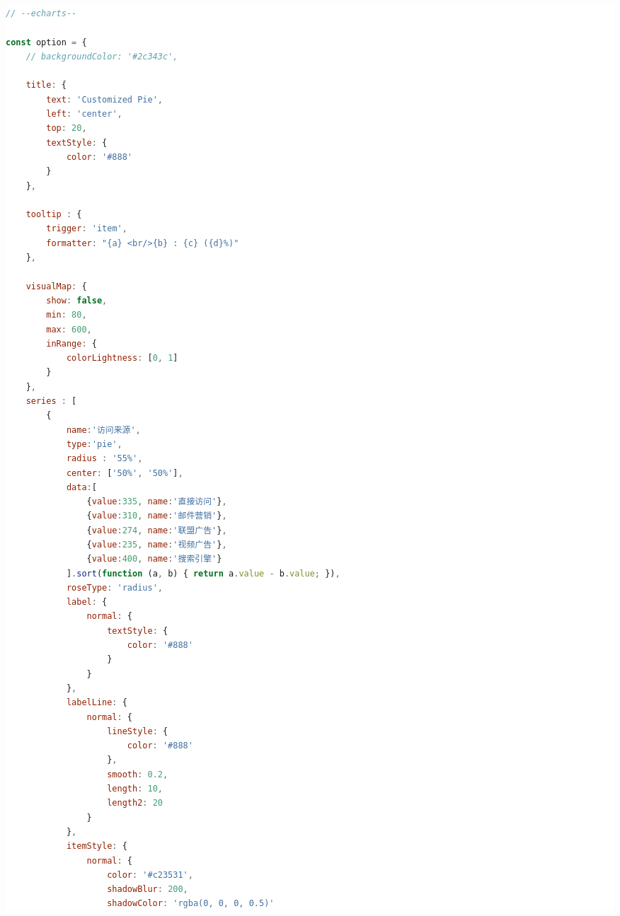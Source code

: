 ```js
// --echarts--

const option = {
    // backgroundColor: '#2c343c',

    title: {
        text: 'Customized Pie',
        left: 'center',
        top: 20,
        textStyle: {
            color: '#888'
        }
    },

    tooltip : {
        trigger: 'item',
        formatter: "{a} <br/>{b} : {c} ({d}%)"
    },

    visualMap: {
        show: false,
        min: 80,
        max: 600,
        inRange: {
            colorLightness: [0, 1]
        }
    },
    series : [
        {
            name:'访问来源',
            type:'pie',
            radius : '55%',
            center: ['50%', '50%'],
            data:[
                {value:335, name:'直接访问'},
                {value:310, name:'邮件营销'},
                {value:274, name:'联盟广告'},
                {value:235, name:'视频广告'},
                {value:400, name:'搜索引擎'}
            ].sort(function (a, b) { return a.value - b.value; }),
            roseType: 'radius',
            label: {
                normal: {
                    textStyle: {
                        color: '#888'
                    }
                }
            },
            labelLine: {
                normal: {
                    lineStyle: {
                        color: '#888'
                    },
                    smooth: 0.2,
                    length: 10,
                    length2: 20
                }
            },
            itemStyle: {
                normal: {
                    color: '#c23531',
                    shadowBlur: 200,
                    shadowColor: 'rgba(0, 0, 0, 0.5)'
```

[^1]: 这是一个脚注
[^2]: 这也是一个脚注